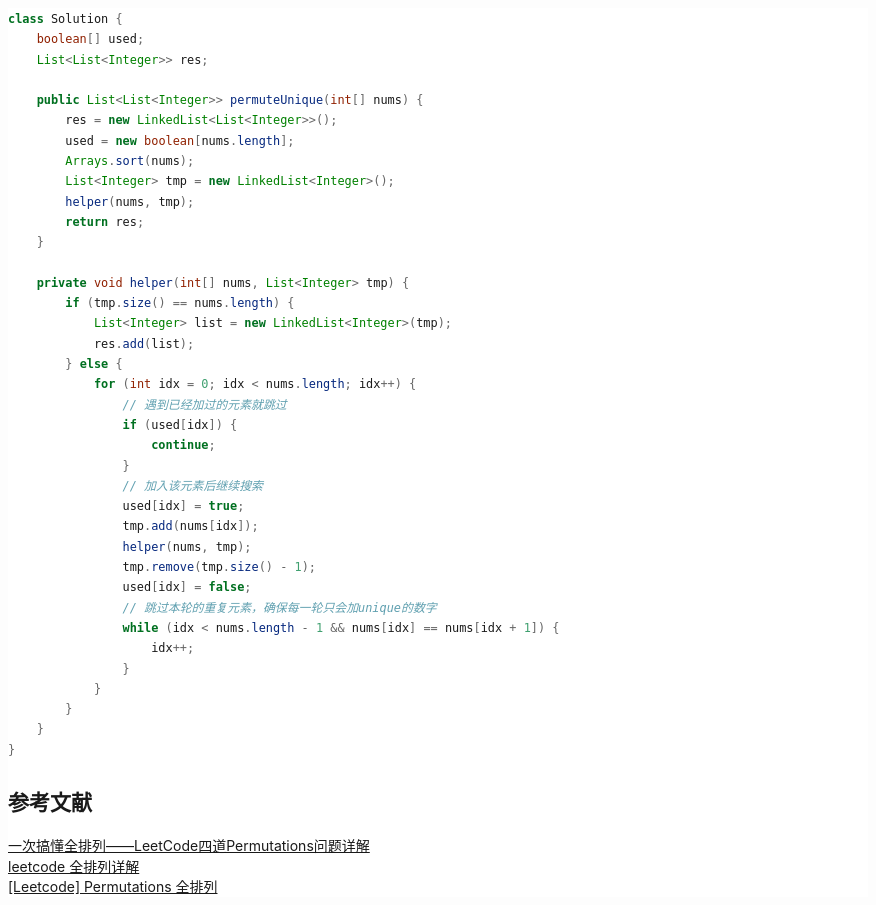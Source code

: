 

```java
class Solution {
	boolean[] used;
	List<List<Integer>> res;

	public List<List<Integer>> permuteUnique(int[] nums) {
		res = new LinkedList<List<Integer>>();
		used = new boolean[nums.length];
		Arrays.sort(nums);
		List<Integer> tmp = new LinkedList<Integer>();
		helper(nums, tmp);
		return res;
	}

	private void helper(int[] nums, List<Integer> tmp) {
		if (tmp.size() == nums.length) {
			List<Integer> list = new LinkedList<Integer>(tmp);
			res.add(list);
		} else {
			for (int idx = 0; idx < nums.length; idx++) {
				// 遇到已经加过的元素就跳过
				if (used[idx]) {
					continue;
				}
				// 加入该元素后继续搜索
				used[idx] = true;
				tmp.add(nums[idx]);
				helper(nums, tmp);
				tmp.remove(tmp.size() - 1);
				used[idx] = false;
				// 跳过本轮的重复元素，确保每一轮只会加unique的数字
				while (idx < nums.length - 1 && nums[idx] == nums[idx + 1]) {
					idx++;
				}
			}
		}
	}
}
```


## 参考文献
[一次搞懂全排列——LeetCode四道Permutations问题详解](https://blog.csdn.net/Jacky_chenjp/article/details/66477538)    
[leetcode 全排列详解](https://www.hrwhisper.me/leetcode-permutations/)   
[[Leetcode] Permutations 全排列](https://segmentfault.com/a/1190000003765975)



